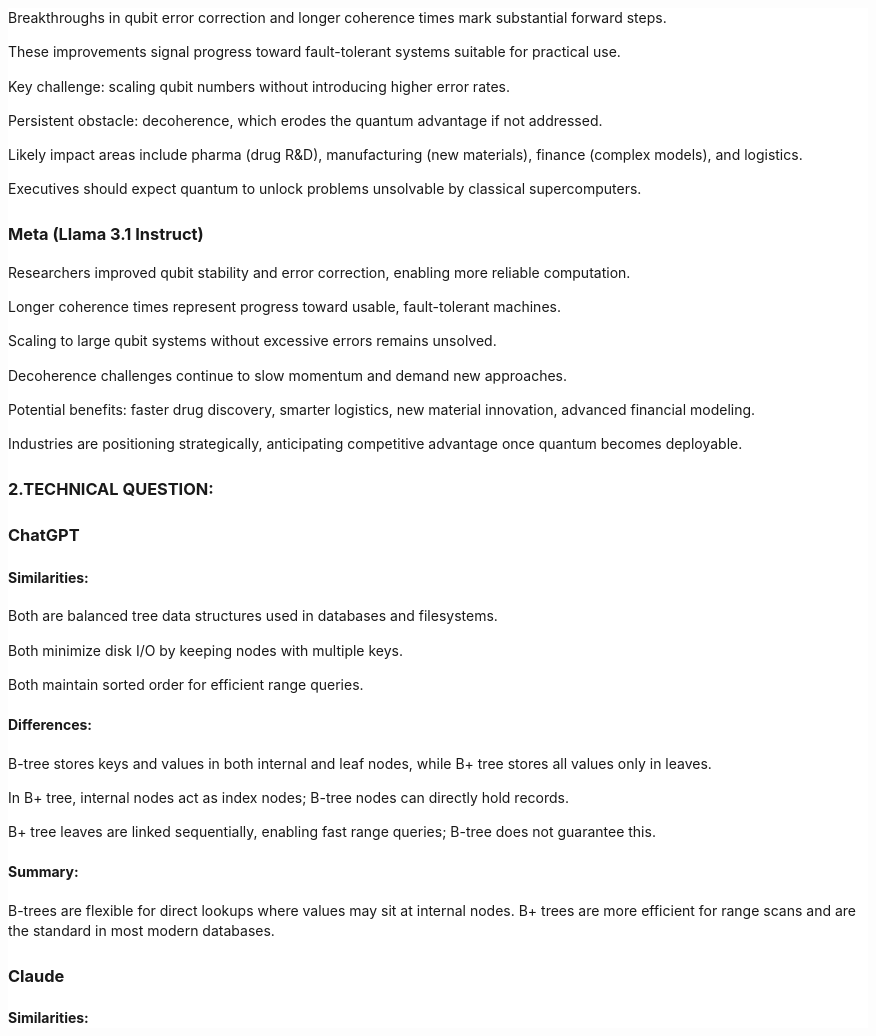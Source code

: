 Breakthroughs in qubit error correction and longer coherence times mark substantial forward steps.

These improvements signal progress toward fault-tolerant systems suitable for practical use.

Key challenge: scaling qubit numbers without introducing higher error rates.

Persistent obstacle: decoherence, which erodes the quantum advantage if not addressed.

Likely impact areas include pharma (drug R&D), manufacturing (new materials), finance (complex models), and logistics.

Executives should expect quantum to unlock problems unsolvable by classical supercomputers.

### Meta (Llama 3.1 Instruct)

Researchers improved qubit stability and error correction, enabling more reliable computation.

Longer coherence times represent progress toward usable, fault-tolerant machines.

Scaling to large qubit systems without excessive errors remains unsolved.

Decoherence challenges continue to slow momentum and demand new approaches.

Potential benefits: faster drug discovery, smarter logistics, new material innovation, advanced financial modeling.

Industries are positioning strategically, anticipating competitive advantage once quantum becomes deployable.

### 2.TECHNICAL QUESTION:
### ChatGPT

#### Similarities:

Both are balanced tree data structures used in databases and filesystems.

Both minimize disk I/O by keeping nodes with multiple keys.

Both maintain sorted order for efficient range queries.

#### Differences:

B-tree stores keys and values in both internal and leaf nodes, while B+ tree stores all values only in leaves.

In B+ tree, internal nodes act as index nodes; B-tree nodes can directly hold records.

B+ tree leaves are linked sequentially, enabling fast range queries; B-tree does not guarantee this.

#### Summary: 
B-trees are flexible for direct lookups where values may sit at internal nodes. B+ trees are more efficient for range scans and are the standard in most modern databases.

### Claude

#### Similarities:
